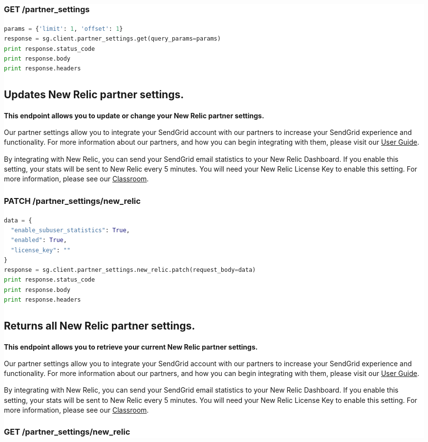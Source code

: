 ### GET /partner_settings


```python
params = {'limit': 1, 'offset': 1}
response = sg.client.partner_settings.get(query_params=params)
print response.status_code
print response.body
print response.headers
```
## Updates New Relic partner settings.

**This endpoint allows you to update or change your New Relic partner settings.**

Our partner settings allow you to integrate your SendGrid account with our partners to increase your SendGrid experience and functionality. For more information about our partners, and how you can begin integrating with them, please visit our [User Guide](https://sendgrid.com/docs/User_Guide/Settings/partners.html).

By integrating with New Relic, you can send your SendGrid email statistics to your New Relic Dashboard. If you enable this setting, your stats will be sent to New Relic every 5 minutes. You will need your New Relic License Key to enable this setting. For more information, please see our [Classroom](https://sendgrid.com/docs/Classroom/Track/Collecting_Data/new_relic.html).

### PATCH /partner_settings/new_relic


```python
data = {
  "enable_subuser_statistics": True,
  "enabled": True,
  "license_key": ""
}
response = sg.client.partner_settings.new_relic.patch(request_body=data)
print response.status_code
print response.body
print response.headers
```
## Returns all New Relic partner settings.

**This endpoint allows you to retrieve your current New Relic partner settings.**

Our partner settings allow you to integrate your SendGrid account with our partners to increase your SendGrid experience and functionality. For more information about our partners, and how you can begin integrating with them, please visit our [User Guide](https://sendgrid.com/docs/User_Guide/Settings/partners.html).

By integrating with New Relic, you can send your SendGrid email statistics to your New Relic Dashboard. If you enable this setting, your stats will be sent to New Relic every 5 minutes. You will need your New Relic License Key to enable this setting. For more information, please see our [Classroom](https://sendgrid.com/docs/Classroom/Track/Collecting_Data/new_relic.html).

### GET /partner_settings/new_relic
